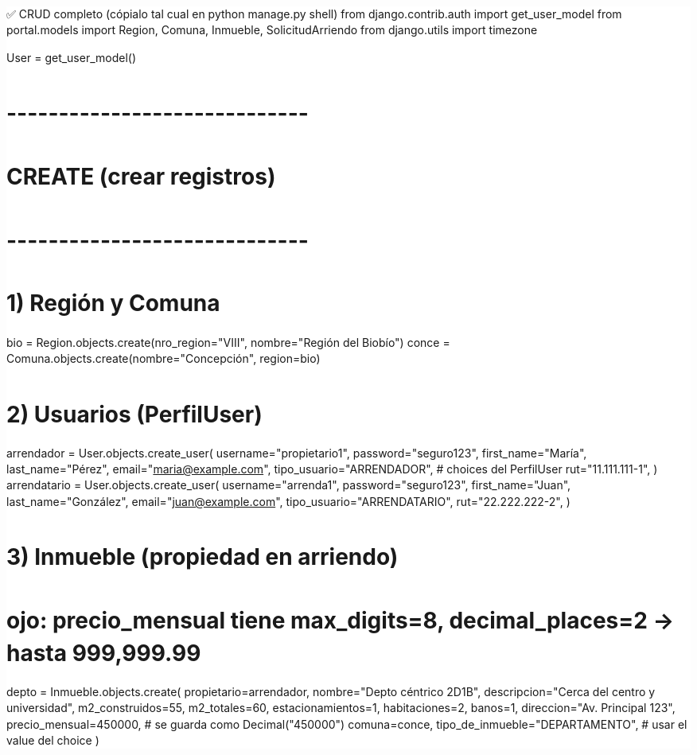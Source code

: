 ✅ CRUD completo (cópialo tal cual en python manage.py shell)
from django.contrib.auth import get_user_model
from portal.models import Region, Comuna, Inmueble, SolicitudArriendo
from django.utils import timezone

User = get_user_model()

# -----------------------------
# CREATE (crear registros)
# -----------------------------
# 1) Región y Comuna
bio = Region.objects.create(nro_region="VIII", nombre="Región del Biobío")
conce = Comuna.objects.create(nombre="Concepción", region=bio)

# 2) Usuarios (PerfilUser)
arrendador = User.objects.create_user(
    username="propietario1",
    password="seguro123",
    first_name="María",
    last_name="Pérez",
    email="maria@example.com",
    tipo_usuario="ARRENDADOR",  # choices del PerfilUser
    rut="11.111.111-1",
)
arrendatario = User.objects.create_user(
    username="arrenda1",
    password="seguro123",
    first_name="Juan",
    last_name="González",
    email="juan@example.com",
    tipo_usuario="ARRENDATARIO",
    rut="22.222.222-2",
)

# 3) Inmueble (propiedad en arriendo)
# ojo: precio_mensual tiene max_digits=8, decimal_places=2 → hasta 999,999.99
depto = Inmueble.objects.create(
    propietario=arrendador,
    nombre="Depto céntrico 2D1B",
    descripcion="Cerca del centro y universidad",
    m2_construidos=55,
    m2_totales=60,
    estacionamientos=1,
    habitaciones=2,
    banos=1,
    direccion="Av. Principal 123",
    precio_mensual=450000,  # se guarda como Decimal("450000")
    comuna=conce,
    tipo_de_inmueble="DEPARTAMENTO",  # usar el value del choice
)
